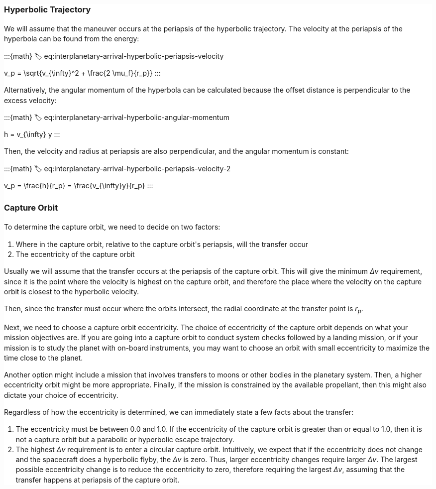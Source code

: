 ### Hyperbolic Trajectory

We will assume that the maneuver occurs at the periapsis of the hyperbolic trajectory. The velocity at the periapsis of the hyperbola can be found from the energy:

:::{math}
:label: eq:interplanetary-arrival-hyperbolic-periapsis-velocity

v_p = \sqrt{v_{\infty}^2 + \frac{2 \mu_f}{r_p}}
:::

Alternatively, the angular momentum of the hyperbola can be calculated because the offset distance is perpendicular to the excess velocity:

:::{math}
:label: eq:interplanetary-arrival-hyperbolic-angular-momentum

h = v_{\infty} y
:::

Then, the velocity and radius at periapsis are also perpendicular, and the angular momentum is constant:

:::{math}
:label: eq:interplanetary-arrival-hyperbolic-periapsis-velocity-2

v_p = \frac{h}{r_p} = \frac{v_{\infty}y}{r_p}
:::

### Capture Orbit

To determine the capture orbit, we need to decide on two factors:

1. Where in the capture orbit, relative to the capture orbit's periapsis, will the transfer occur
2. The eccentricity of the capture orbit

Usually we will assume that the transfer occurs at the periapsis of the capture orbit. This will give the minimum $\Delta v$ requirement, since it is the point where the velocity is highest on the capture orbit, and therefore the place where the velocity on the capture orbit is closest to the hyperbolic velocity.

Then, since the transfer must occur where the orbits intersect, the radial coordinate at the transfer point is $r_p$.

Next, we need to choose a capture orbit eccentricity. The choice of eccentricity of the capture orbit depends on what your mission objectives are. If you are going into a capture orbit to conduct system checks followed by a landing mission, or if your mission is to study the planet with on-board instruments, you may want to choose an orbit with small eccentricity to maximize the time close to the planet.

Another option might include a mission that involves transfers to moons or other bodies in the planetary system. Then, a higher eccentricity orbit might be more appropriate. Finally, if the mission is constrained by the available propellant, then this might also dictate your choice of eccentricity.

Regardless of how the eccentricity is determined, we can immediately state a few facts about the transfer:

1. The eccentricity must be between 0.0 and 1.0. If the eccentricity of the capture orbit is greater than or equal to 1.0, then it is not a capture orbit but a parabolic or hyperbolic escape trajectory.
2. The highest $\Delta v$ requirement is to enter a circular capture orbit. Intuitively, we expect that if the eccentricity does not change and the spacecraft does a hyperbolic flyby, the $\Delta v$ is zero. Thus, larger eccentricity changes require larger $\Delta v$. The largest possible eccentricity change is to reduce the eccentricity to zero, therefore requiring the largest $\Delta v$, assuming that the transfer happens at periapsis of the capture orbit.
